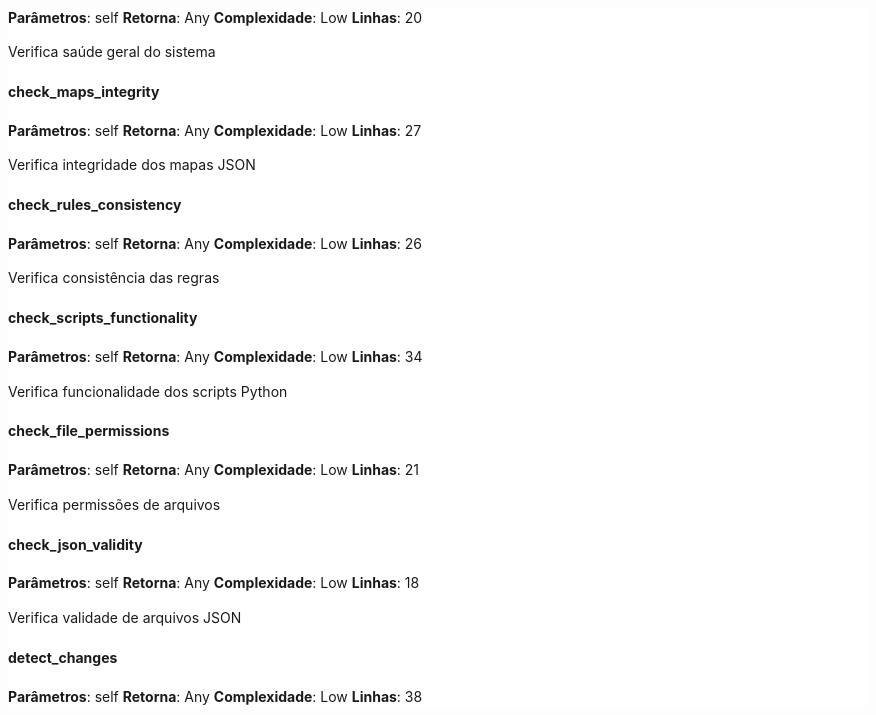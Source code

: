 **Parâmetros**: self
**Retorna**: Any
**Complexidade**: Low
**Linhas**: 20

Verifica saúde geral do sistema

#### check_maps_integrity

**Parâmetros**: self
**Retorna**: Any
**Complexidade**: Low
**Linhas**: 27

Verifica integridade dos mapas JSON

#### check_rules_consistency

**Parâmetros**: self
**Retorna**: Any
**Complexidade**: Low
**Linhas**: 26

Verifica consistência das regras

#### check_scripts_functionality

**Parâmetros**: self
**Retorna**: Any
**Complexidade**: Low
**Linhas**: 34

Verifica funcionalidade dos scripts Python

#### check_file_permissions

**Parâmetros**: self
**Retorna**: Any
**Complexidade**: Low
**Linhas**: 21

Verifica permissões de arquivos

#### check_json_validity

**Parâmetros**: self
**Retorna**: Any
**Complexidade**: Low
**Linhas**: 18

Verifica validade de arquivos JSON

#### detect_changes

**Parâmetros**: self
**Retorna**: Any
**Complexidade**: Low
**Linhas**: 38
